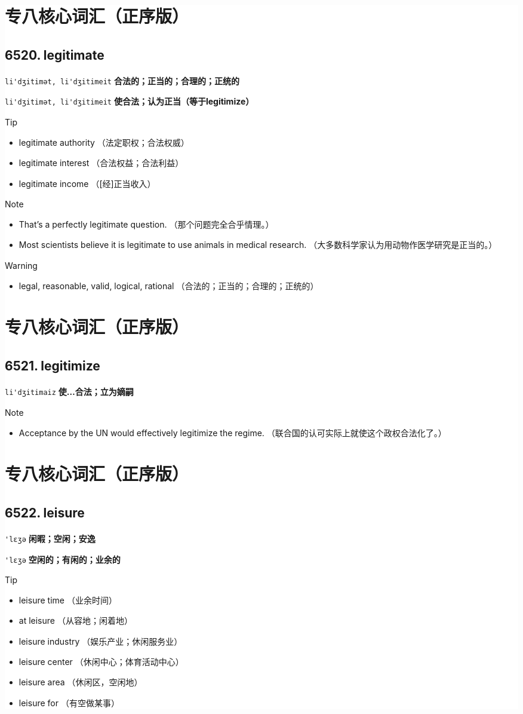 # 专八核心词汇（正序版）

## 6520. legitimate

`li'dʒitimət, li'dʒitimeit`  **合法的；正当的；合理的；正统的**

`li'dʒitimət, li'dʒitimeit`  **使合法；认为正当（等于legitimize）**

> [!TIP]
>
> - legitimate authority （法定职权；合法权威）
>
> - legitimate interest （合法权益；合法利益）
>
> - legitimate income （[经]正当收入）
>

> [!NOTE]
>
> - That’s a perfectly legitimate question. （那个问题完全合乎情理。）
>
> - Most scientists believe it is legitimate to use animals in medical research. （大多数科学家认为用动物作医学研究是正当的。）
>

> [!WARNING]
>
> - legal, reasonable, valid, logical, rational （合法的；正当的；合理的；正统的）
>

# 专八核心词汇（正序版）

## 6521. legitimize

`li'dʒitimaiz`  **使…合法；立为嫡嗣**

> [!NOTE]
>
> - Acceptance by the UN would effectively legitimize the regime. （联合国的认可实际上就使这个政权合法化了。）
>

# 专八核心词汇（正序版）

## 6522. leisure

`'lɛʒə`  **闲暇；空闲；安逸**

`'lɛʒə`  **空闲的；有闲的；业余的**

> [!TIP]
>
> - leisure time （业余时间）
>
> - at leisure （从容地；闲着地）
>
> - leisure industry （娱乐产业；休闲服务业）
>
> - leisure center （休闲中心；体育活动中心）
>
> - leisure area （休闲区，空闲地）
>
> - leisure for （有空做某事）